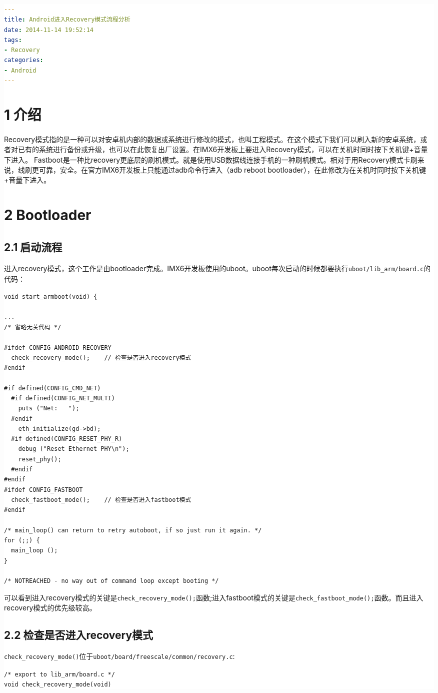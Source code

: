 ```yaml
---
title: Android进入Recovery模式流程分析
date: 2014-11-14 19:52:14
tags: 
- Recovery
categories: 
- Android
---
```


# 1 介绍
Recovery模式指的是一种可以对安卓机内部的数据或系统进行修改的模式，也叫工程模式。在这个模式下我们可以刷入新的安卓系统，或者对已有的系统进行备份或升级，也可以在此恢复出厂设置。在IMX6开发板上要进入Recovery模式，可以在关机时同时按下关机键+音量下进入。
Fastboot是一种比recovery更底层的刷机模式。就是使用USB数据线连接手机的一种刷机模式。相对于用Recovery模式卡刷来说，线刷更可靠，安全。在官方IMX6开发板上只能通过adb命令行进入（adb reboot bootloader），在此修改为在关机时同时按下关机键+音量下进入。

# 2 Bootloader
## 2.1 启动流程
进入recovery模式，这个工作是由bootloader完成。IMX6开发板使用的uboot。uboot每次启动的时候都要执行``uboot/lib_arm/board.c``的代码：
```
void start_armboot(void) {

...
/* 省略无关代码 */

#ifdef CONFIG_ANDROID_RECOVERY
  check_recovery_mode();    // 检查是否进入recovery模式
#endif
 
#if defined(CONFIG_CMD_NET)
  #if defined(CONFIG_NET_MULTI)
    puts ("Net:   ");
  #endif
    eth_initialize(gd->bd);
  #if defined(CONFIG_RESET_PHY_R)
    debug ("Reset Ethernet PHY\n");
    reset_phy();
  #endif
#endif
#ifdef CONFIG_FASTBOOT
  check_fastboot_mode();    // 检查是否进入fastboot模式
#endif

/* main_loop() can return to retry autoboot, if so just run it again. */
for (;;) {
  main_loop ();
}

/* NOTREACHED - no way out of command loop except booting */

```
可以看到进入recovery模式的关键是``check_recovery_mode();``函数;进入fastboot模式的关键是``check_fastboot_mode();``函数。而且进入recovery模式的优先级较高。
## 2.2 检查是否进入recovery模式
``check_recovery_mode()``位于``uboot/board/freescale/common/recovery.c``:
```
/* export to lib_arm/board.c */
void check_recovery_mode(void)
```